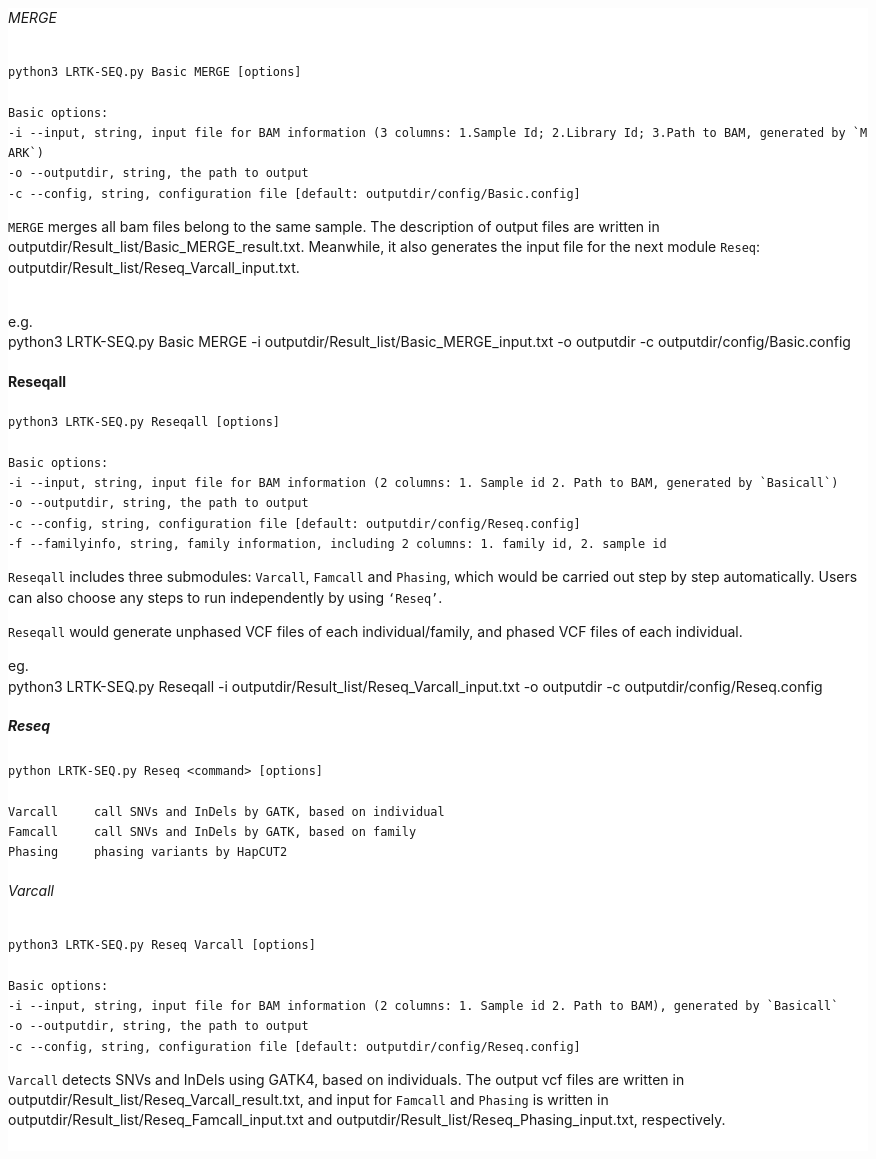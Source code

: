 ###### MERGE
    python3 LRTK-SEQ.py Basic MERGE [options]
    
    Basic options:
    -i --input, string, input file for BAM information (3 columns: 1.Sample Id; 2.Library Id; 3.Path to BAM, generated by `MARK`)
    -o --outputdir, string, the path to output
    -c --config, string, configuration file [default: outputdir/config/Basic.config]
 
`MERGE` merges all bam files belong to the same sample. The description of output files are written in outputdir/Result_list/Basic_MERGE_result.txt. Meanwhile, it also generates the input file for the next module `Reseq`: outputdir/Result_list/Reseq_Varcall_input.txt. <br><br>

e.g. <br>
python3 LRTK-SEQ.py Basic MERGE -i outputdir/Result_list/Basic_MERGE_input.txt -o outputdir -c outputdir/config/Basic.config <br>

#### Reseqall
    python3 LRTK-SEQ.py Reseqall [options]
    
    Basic options:
    -i --input, string, input file for BAM information (2 columns: 1. Sample id 2. Path to BAM, generated by `Basicall`)
    -o --outputdir, string, the path to output
    -c --config, string, configuration file [default: outputdir/config/Reseq.config]
    -f --familyinfo, string, family information, including 2 columns: 1. family id, 2. sample id

`Reseqall` includes three submodules: `Varcall`, `Famcall` and `Phasing`, which would be carried out step by step automatically. Users can also choose any steps to run independently by using `‘Reseq’`.

`Reseqall` would generate unphased VCF files of each individual/family, and phased VCF files of each individual.

eg. <br>
python3 LRTK-SEQ.py Reseqall -i outputdir/Result_list/Reseq_Varcall_input.txt -o outputdir -c outputdir/config/Reseq.config <br>

##### Reseq
    python LRTK-SEQ.py Reseq <command> [options]
    
    Varcall     call SNVs and InDels by GATK, based on individual
    Famcall     call SNVs and InDels by GATK, based on family
    Phasing     phasing variants by HapCUT2

###### Varcall
    python3 LRTK-SEQ.py Reseq Varcall [options]
    
    Basic options:
    -i --input, string, input file for BAM information (2 columns: 1. Sample id 2. Path to BAM), generated by `Basicall`
    -o --outputdir, string, the path to output
    -c --config, string, configuration file [default: outputdir/config/Reseq.config]  

`Varcall` detects SNVs and InDels using GATK4, based on individuals. The output vcf files are written in outputdir/Result_list/Reseq_Varcall_result.txt, and input for `Famcall` and `Phasing` is written in outputdir/Result_list/Reseq_Famcall_input.txt and outputdir/Result_list/Reseq_Phasing_input.txt, respectively. <br><br>
